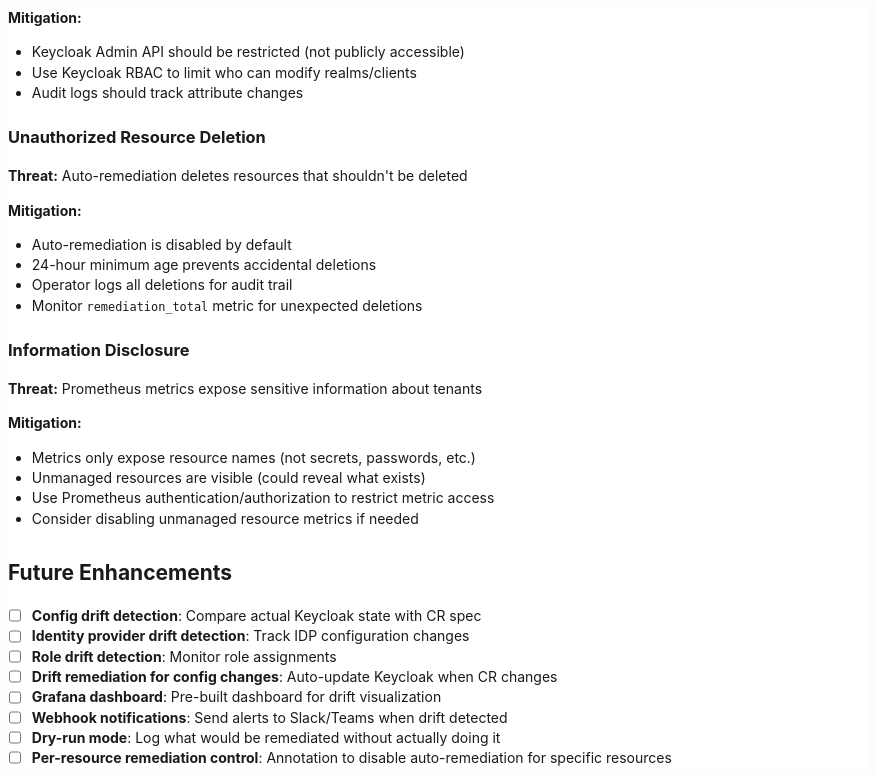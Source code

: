 **Mitigation:**
- Keycloak Admin API should be restricted (not publicly accessible)
- Use Keycloak RBAC to limit who can modify realms/clients
- Audit logs should track attribute changes

### Unauthorized Resource Deletion

**Threat:** Auto-remediation deletes resources that shouldn't be deleted

**Mitigation:**
- Auto-remediation is disabled by default
- 24-hour minimum age prevents accidental deletions
- Operator logs all deletions for audit trail
- Monitor `remediation_total` metric for unexpected deletions

### Information Disclosure

**Threat:** Prometheus metrics expose sensitive information about tenants

**Mitigation:**
- Metrics only expose resource names (not secrets, passwords, etc.)
- Unmanaged resources are visible (could reveal what exists)
- Use Prometheus authentication/authorization to restrict metric access
- Consider disabling unmanaged resource metrics if needed

## Future Enhancements

- [ ] **Config drift detection**: Compare actual Keycloak state with CR spec
- [ ] **Identity provider drift detection**: Track IDP configuration changes
- [ ] **Role drift detection**: Monitor role assignments
- [ ] **Drift remediation for config changes**: Auto-update Keycloak when CR changes
- [ ] **Grafana dashboard**: Pre-built dashboard for drift visualization
- [ ] **Webhook notifications**: Send alerts to Slack/Teams when drift detected
- [ ] **Dry-run mode**: Log what would be remediated without actually doing it
- [ ] **Per-resource remediation control**: Annotation to disable auto-remediation for specific resources
